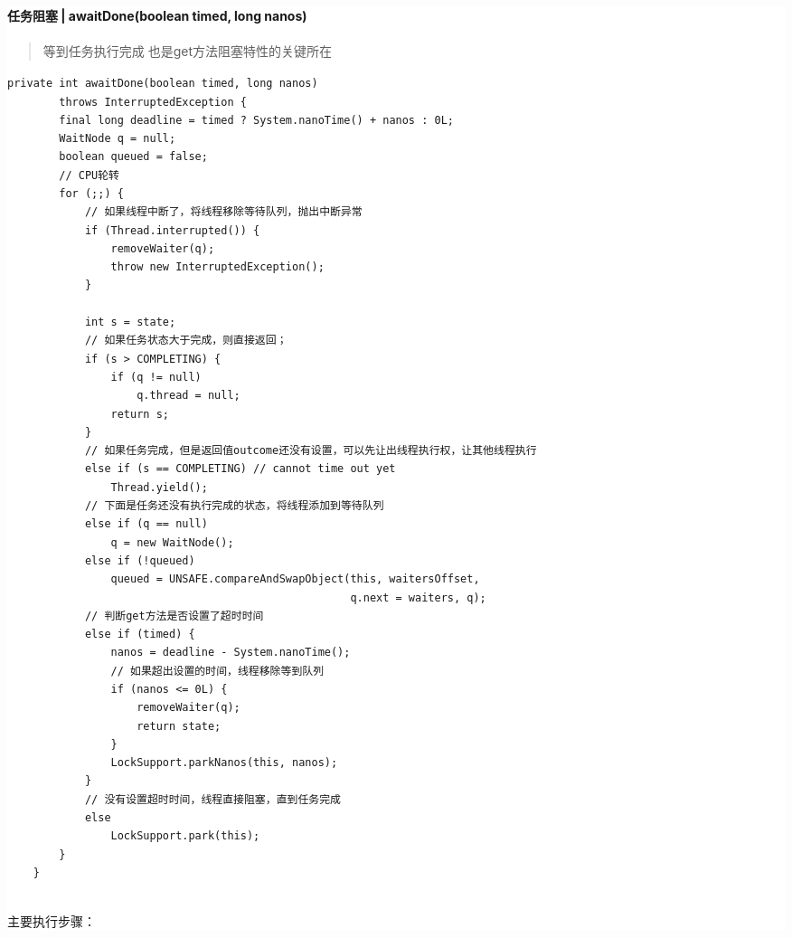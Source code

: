 
#### 任务阻塞 | awaitDone(boolean timed, long nanos)
> 等到任务执行完成 也是get方法阻塞特性的关键所在

```
private int awaitDone(boolean timed, long nanos)
        throws InterruptedException {
        final long deadline = timed ? System.nanoTime() + nanos : 0L;
        WaitNode q = null;
        boolean queued = false;
        // CPU轮转
        for (;;) {
            // 如果线程中断了，将线程移除等待队列，抛出中断异常
            if (Thread.interrupted()) {
                removeWaiter(q);
                throw new InterruptedException();
            }

            int s = state;
            // 如果任务状态大于完成，则直接返回；
            if (s > COMPLETING) {
                if (q != null)
                    q.thread = null;
                return s;
            }
            // 如果任务完成，但是返回值outcome还没有设置，可以先让出线程执行权，让其他线程执行
            else if (s == COMPLETING) // cannot time out yet
                Thread.yield();
            // 下面是任务还没有执行完成的状态，将线程添加到等待队列
            else if (q == null)
                q = new WaitNode();
            else if (!queued)
                queued = UNSAFE.compareAndSwapObject(this, waitersOffset,
                                                     q.next = waiters, q);
            // 判断get方法是否设置了超时时间
            else if (timed) {
                nanos = deadline - System.nanoTime();
                // 如果超出设置的时间，线程移除等到队列
                if (nanos <= 0L) {
                    removeWaiter(q);
                    return state;
                }
                LockSupport.parkNanos(this, nanos);
            }
            // 没有设置超时时间，线程直接阻塞，直到任务完成
            else
                LockSupport.park(this);
        }
    }
    
```
主要执行步骤：
